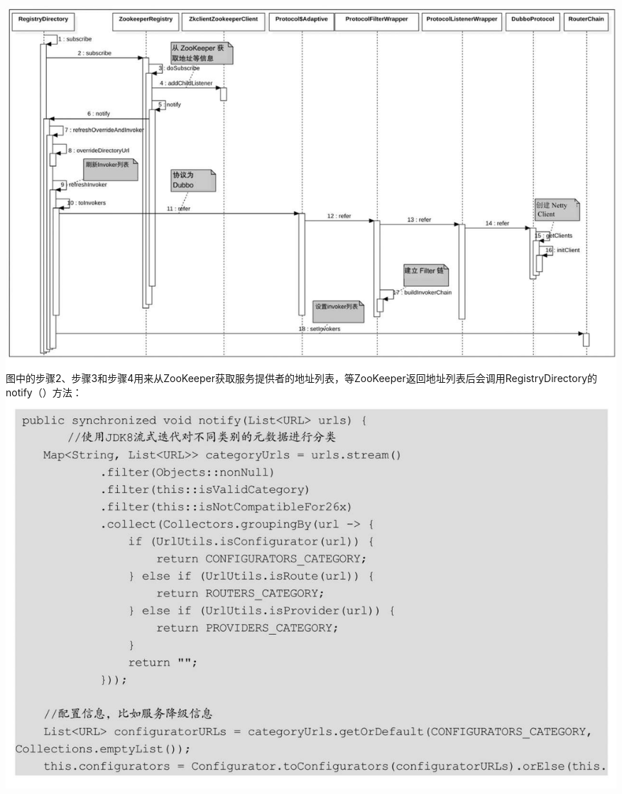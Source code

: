 ![img.png](img/img1/img_41.png)

图中的步骤2、步骤3和步骤4用来从ZooKeeper获取服务提供者的地址列表，等ZooKeeper返回地址列表后会调用RegistryDirectory的notify（）方法：
![img.png](img/img1/img_42.png)